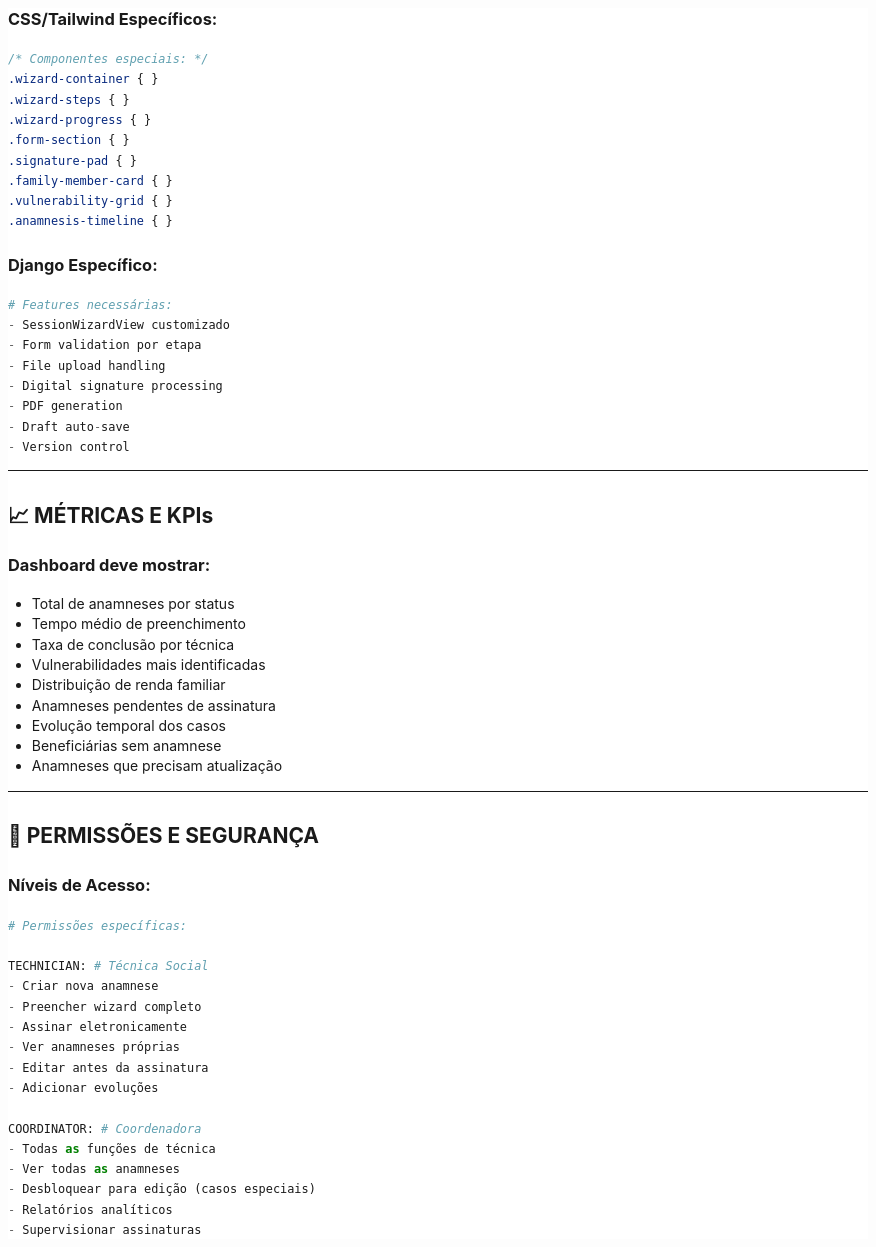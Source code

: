 ### **CSS/Tailwind Específicos:**
```css
/* Componentes especiais: */
.wizard-container { }
.wizard-steps { }
.wizard-progress { }
.form-section { }
.signature-pad { }
.family-member-card { }
.vulnerability-grid { }
.anamnesis-timeline { }
```

### **Django Específico:**
```python
# Features necessárias:
- SessionWizardView customizado
- Form validation por etapa
- File upload handling
- Digital signature processing
- PDF generation
- Draft auto-save
- Version control
```

---

## 📈 **MÉTRICAS E KPIs**

### **Dashboard deve mostrar:**
- Total de anamneses por status
- Tempo médio de preenchimento
- Taxa de conclusão por técnica
- Vulnerabilidades mais identificadas
- Distribuição de renda familiar
- Anamneses pendentes de assinatura
- Evolução temporal dos casos
- Beneficiárias sem anamnese
- Anamneses que precisam atualização

---

## 🔐 **PERMISSÕES E SEGURANÇA**

### **Níveis de Acesso:**
```python
# Permissões específicas:

TECHNICIAN: # Técnica Social
- Criar nova anamnese
- Preencher wizard completo
- Assinar eletronicamente
- Ver anamneses próprias
- Editar antes da assinatura
- Adicionar evoluções

COORDINATOR: # Coordenadora
- Todas as funções de técnica
- Ver todas as anamneses
- Desbloquear para edição (casos especiais)
- Relatórios analíticos
- Supervisionar assinaturas
```